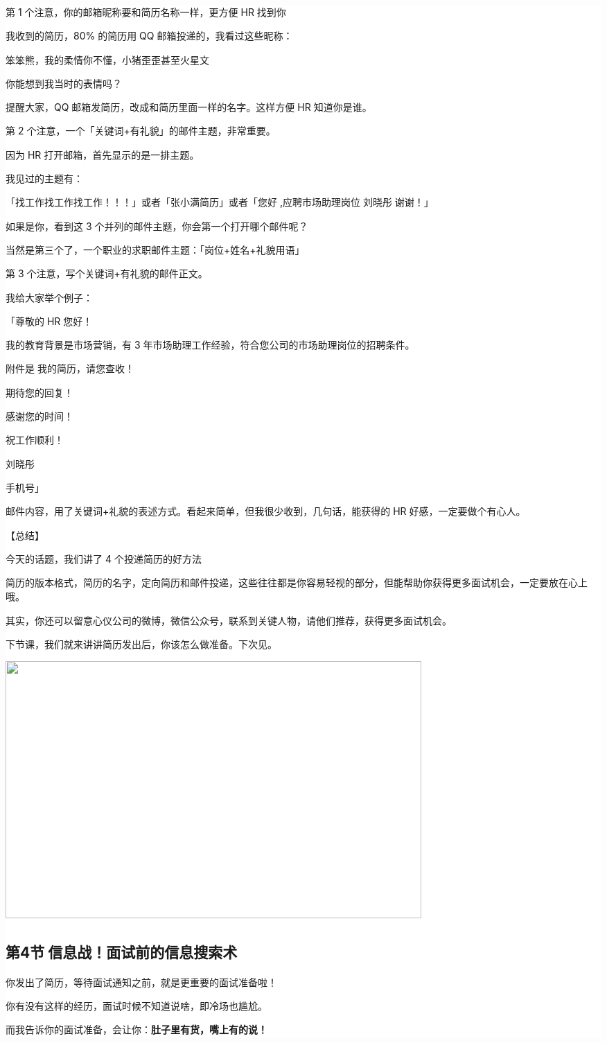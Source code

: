 第 1 个注意，你的邮箱昵称要和简历名称一样，更方便 HR 找到你

我收到的简历，80% 的简历用 QQ 邮箱投递的，我看过这些昵称：

笨笨熊，我的柔情你不懂，小猪歪歪甚至火星文

你能想到我当时的表情吗？

提醒大家，QQ 邮箱发简历，改成和简历里面一样的名字。这样方便 HR 知道你是谁。

第 2 个注意，一个「关键词+有礼貌」的邮件主题，非常重要。

因为 HR 打开邮箱，首先显示的是一排主题。

我见过的主题有：

「找工作找工作找工作！！！」或者「张小满简历」或者「您好 ,应聘市场助理岗位 刘晓彤 谢谢！」

如果是你，看到这 3 个并列的邮件主题，你会第一个打开哪个邮件呢？

当然是第三个了，一个职业的求职邮件主题：「岗位+姓名+礼貌用语」

第 3 个注意，写个关键词+有礼貌的邮件正文。

我给大家举个例子：

「尊敬的 HR 您好！

我的教育背景是市场营销，有 3 年市场助理工作经验，符合您公司的市场助理岗位的招聘条件。

附件是 我的简历，请您查收！

期待您的回复！

感谢您的时间！

祝工作顺利！

刘晓彤

手机号」

邮件内容，用了关键词+礼貌的表述方式。看起来简单，但我很少收到，几句话，能获得的 HR 好感，一定要做个有心人。

【总结】

今天的话题，我们讲了 4 个投递简历的好方法

简历的版本格式，简历的名字，定向简历和邮件投递，这些往往都是你容易轻视的部分，但能帮助你获得更多面试机会，一定要放在心上哦。

其实，你还可以留意心仪公司的微博，微信公众号，联系到关键人物，请他们推荐，获得更多面试机会。

下节课，我们就来讲讲简历发出后，你该怎么做准备。下次见。

<img width="600" height="371" src="../../../_resources/v2-c8042fdbc72f2a856bc92774c04a7_7120a15b316a4bb29.webp"/>

## 第4节 信息战！面试前的信息搜索术

你发出了简历，等待面试通知之前，就是更重要的面试准备啦！

你有没有这样的经历，面试时候不知道说啥，即冷场也尴尬。

而我告诉你的面试准备，会让你：**肚子里有货，嘴上有的说！**
